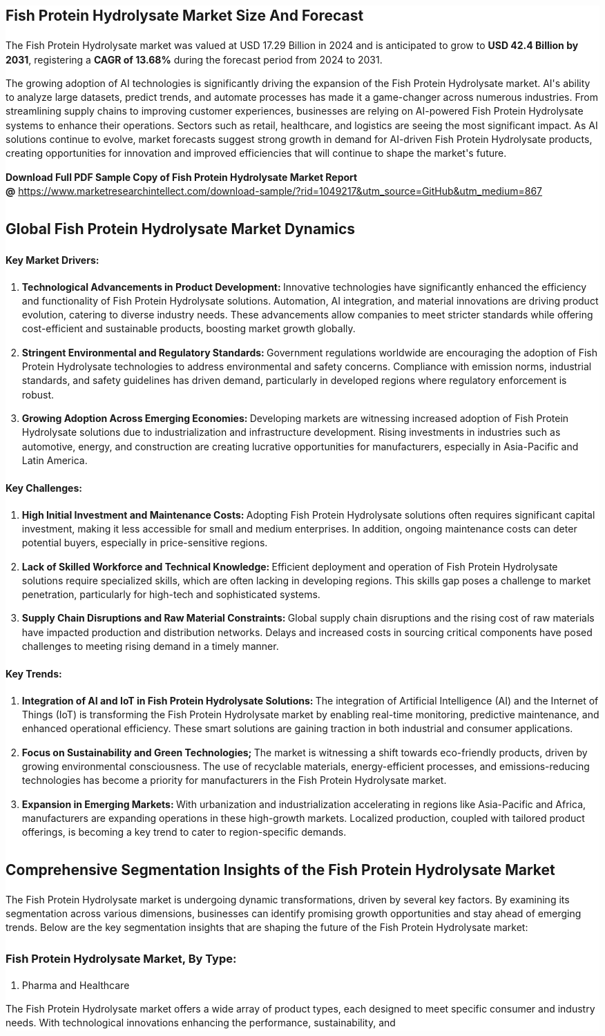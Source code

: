 <h2>Fish Protein Hydrolysate Market Size And Forecast</h2><p>The Fish Protein Hydrolysate market was valued at USD 17.29 Billion in 2024 and is anticipated to grow to <strong>USD 42.4 Billion by 2031</strong>, registering a <strong>CAGR of 13.68%</strong> during the forecast period from 2024 to 2031.</p><p>The growing adoption of AI technologies is significantly driving the expansion of the Fish Protein Hydrolysate market. AI's ability to analyze large datasets, predict trends, and automate processes has made it a game-changer across numerous industries. From streamlining supply chains to improving customer experiences, businesses are relying on AI-powered Fish Protein Hydrolysate systems to enhance their operations. Sectors such as retail, healthcare, and logistics are seeing the most significant impact. As AI solutions continue to evolve, market forecasts suggest strong growth in demand for AI-driven Fish Protein Hydrolysate products, creating opportunities for innovation and improved efficiencies that will continue to shape the market's future.</p><p><strong>Download Full PDF Sample Copy of Fish Protein Hydrolysate Market Report @</strong>&nbsp;<a href="https://www.marketresearchintellect.com/download-sample/?rid=1049217&amp;utm_source=GitHub&amp;utm_medium=867">https://www.marketresearchintellect.com/download-sample/?rid=1049217&amp;utm_source=GitHub&amp;utm_medium=867</a></p><h2>Global Fish Protein Hydrolysate Market Dynamics</h2><h4><strong>Key Market Drivers:</strong></h4><ol><li><p><strong>Technological Advancements in Product Development:&nbsp;</strong>Innovative technologies have significantly enhanced the efficiency and functionality of Fish Protein Hydrolysate solutions. Automation, AI integration, and material innovations are driving product evolution, catering to diverse industry needs. These advancements allow companies to meet stricter standards while offering cost-efficient and sustainable products, boosting market growth globally.</p></li><li><p><strong>Stringent Environmental and Regulatory Standards:&nbsp;</strong>Government regulations worldwide are encouraging the adoption of Fish Protein Hydrolysate technologies to address environmental and safety concerns. Compliance with emission norms, industrial standards, and safety guidelines has driven demand, particularly in developed regions where regulatory enforcement is robust.</p></li><li><p><strong>Growing Adoption Across Emerging Economies:&nbsp;</strong>Developing markets are witnessing increased adoption of Fish Protein Hydrolysate solutions due to industrialization and infrastructure development. Rising investments in industries such as automotive, energy, and construction are creating lucrative opportunities for manufacturers, especially in Asia-Pacific and Latin America.</p></li></ol><h4><strong>Key Challenges:</strong></h4><ol><li><p><strong>High Initial Investment and Maintenance Costs:&nbsp;</strong>Adopting Fish Protein Hydrolysate solutions often requires significant capital investment, making it less accessible for small and medium enterprises. In addition, ongoing maintenance costs can deter potential buyers, especially in price-sensitive regions.</p></li><li><p><strong>Lack of Skilled Workforce and Technical Knowledge:&nbsp;</strong>Efficient deployment and operation of Fish Protein Hydrolysate solutions require specialized skills, which are often lacking in developing regions. This skills gap poses a challenge to market penetration, particularly for high-tech and sophisticated systems.</p></li><li><p><strong>Supply Chain Disruptions and Raw Material Constraints:&nbsp;</strong>Global supply chain disruptions and the rising cost of raw materials have impacted production and distribution networks. Delays and increased costs in sourcing critical components have posed challenges to meeting rising demand in a timely manner.</p></li></ol><h4><strong>Key Trends:</strong></h4><ol><li><p><strong>Integration of AI and IoT in Fish Protein Hydrolysate Solutions:&nbsp;</strong>The integration of Artificial Intelligence (AI) and the Internet of Things (IoT) is transforming the Fish Protein Hydrolysate market by enabling real-time monitoring, predictive maintenance, and enhanced operational efficiency. These smart solutions are gaining traction in both industrial and consumer applications.</p></li><li><p><strong>Focus on Sustainability and Green Technologies;&nbsp;</strong>The market is witnessing a shift towards eco-friendly products, driven by growing environmental consciousness. The use of recyclable materials, energy-efficient processes, and emissions-reducing technologies has become a priority for manufacturers in the Fish Protein Hydrolysate market.</p></li><li><p><strong>Expansion in Emerging Markets:&nbsp;</strong>With urbanization and industrialization accelerating in regions like Asia-Pacific and Africa, manufacturers are expanding operations in these high-growth markets. Localized production, coupled with tailored product offerings, is becoming a key trend to cater to region-specific demands.</p></li></ol><div class="article-main__content" data-test-id="publishing-text-block"><h2>Comprehensive Segmentation Insights of the Fish Protein Hydrolysate Market</h2><p>The Fish Protein Hydrolysate market is undergoing dynamic transformations, driven by several key factors. By examining its segmentation across various dimensions, businesses can identify promising growth opportunities and stay ahead of emerging trends. Below are the key segmentation insights that are shaping the future of the Fish Protein Hydrolysate market:</p><h3><strong>Fish Protein Hydrolysate Market, By Type:<br /></strong></h3><ol><li>Pharma and Healthcare</li></ol><p>The Fish Protein Hydrolysate market offers a wide array of product types, each designed to meet specific consumer and industry needs. With technological innovations enhancing the performance, sustainability, and